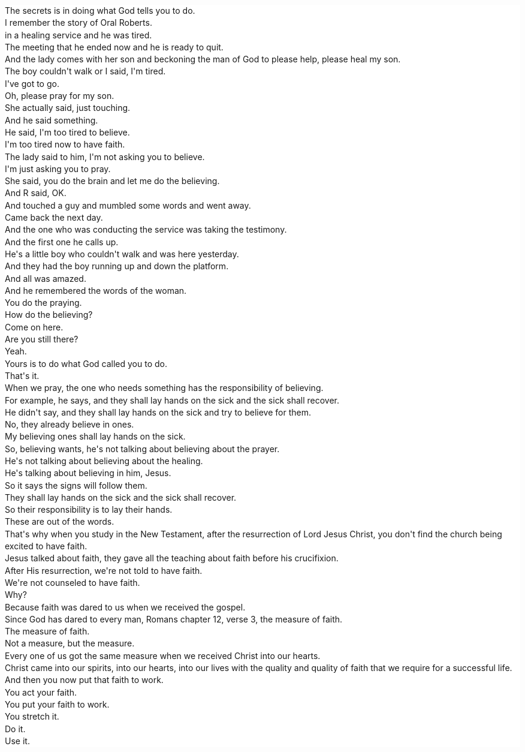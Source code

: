 
  
The secrets is in doing what God tells you to do.  
I remember the story of Oral Roberts.  
 in a healing service and he was tired.  
The meeting that he ended now and he is ready to quit.  
And the lady comes with her son and beckoning the man of God to please help, please heal my son.  
The boy couldn't walk or I said, I'm tired.  
I've got to go.  
Oh, please pray for my son.  
 She actually said, just touching.  
And he said something.  
He said, I'm too tired to believe.  
I'm too tired now to have faith.  
The lady said to him, I'm not asking you to believe.  
I'm just asking you to pray.  
 She said, you do the brain and let me do the believing.  
And R said, OK.  
And touched a guy and mumbled some words and went away.  
Came back the next day.  
And the one who was conducting the service was taking the testimony.  
And the first one he calls up.  
 He's a little boy who couldn't walk and was here yesterday.  
And they had the boy running up and down the platform.  
And all was amazed.  
And he remembered the words of the woman.  
You do the praying.  
How do the believing?  
Come on here.  
Are you still there?  
Yeah.  
Yours is to do what God called you to do.  
That's it.  
 When we pray, the one who needs something has the responsibility of believing.  
For example, he says, and they shall lay hands on the sick and the sick shall recover.  
He didn't say, and they shall lay hands on the sick and try to believe for them.  
No, they already believe in ones.  
My believing ones shall lay hands on the sick.  
So, believing wants, he's not talking about believing about the prayer.  
He's not talking about believing about the healing.  
He's talking about believing in him, Jesus.  
 So it says the signs will follow them.  
They shall lay hands on the sick and the sick shall recover.  
So their responsibility is to lay their hands.  
These are out of the words.  
That's why when you study in the New Testament, after the resurrection of Lord Jesus Christ, you don't find the church being excited to have faith.  
Jesus talked about faith, they gave all the teaching about faith before his crucifixion.  
 After His resurrection, we're not told to have faith.  
We're not counseled to have faith.  
Why?  
Because faith was dared to us when we received the gospel.  
Since God has dared to every man, Romans chapter 12, verse 3, the measure of faith.  
The measure of faith.  
 Not a measure, but the measure.  
Every one of us got the same measure when we received Christ into our hearts.  
Christ came into our spirits, into our hearts, into our lives with the quality and quality of faith that we require for a successful life.  
And then you now put that faith to work.  
You act your faith.  
You put your faith to work.  
You stretch it.  
Do it.  
Use it.  